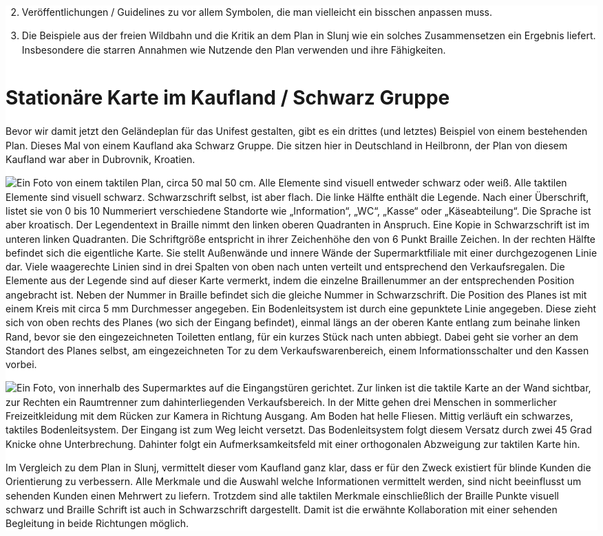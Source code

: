   2. Veröffentlichungen / Guidelines zu vor allem Symbolen, die man vielleicht ein bisschen anpassen muss.
  
  3. Die Beispiele aus der freien Wildbahn und die Kritik an dem Plan in Slunj wie ein solches Zusammensetzen ein Ergebnis liefert. Insbesondere die starren Annahmen wie Nutzende den Plan verwenden und ihre Fähigkeiten.

# Stationäre Karte im Kaufland / Schwarz Gruppe

Bevor wir damit jetzt den Geländeplan für das Unifest gestalten, gibt es ein drittes (und letztes) Beispiel von einem bestehenden Plan.
Dieses Mal von einem Kaufland aka Schwarz Gruppe.
Die sitzen hier in Deutschland in Heilbronn, der Plan von diesem Kaufland war aber in Dubrovnik, Kroatien.

![Ein Foto von einem taktilen Plan, circa 50 mal 50 cm. Alle Elemente sind visuell entweder schwarz oder weiß. Alle taktilen Elemente sind visuell schwarz. Schwarzschrift selbst, ist aber flach. Die linke Hälfte enthält die Legende. Nach einer Überschrift, listet sie von 0 bis 10 Nummeriert verschiedene Standorte wie „Information“, „WC“, „Kasse“ oder „Käseabteilung“. Die Sprache ist aber kroatisch.
Der Legendentext in Braille nimmt den linken oberen Quadranten in Anspruch.
Eine Kopie in Schwarzschrift ist im unteren linken Quadranten. Die Schriftgröße entspricht in ihrer Zeichenhöhe den von 6 Punkt Braille Zeichen.
In der rechten Hälfte befindet sich die eigentliche Karte.
Sie stellt Außenwände und innere Wände der Supermarktfiliale mit einer durchgezogenen Linie dar.
Viele waagerechte Linien sind in drei Spalten von oben nach unten verteilt und entsprechend den Verkaufsregalen.
Die Elemente aus der Legende sind auf dieser Karte vermerkt, indem die einzelne Braillenummer an der entsprechenden Position angebracht ist.
Neben der Nummer in Braille befindet sich die gleiche Nummer in Schwarzschrift. 
Die Position des Planes ist mit einem Kreis mit circa 5 mm Durchmesser angegeben.
Ein Bodenleitsystem ist durch eine gepunktete Linie angegeben.
Diese zieht sich von oben rechts des Planes (wo sich der Eingang befindet), einmal längs an der oberen Kante entlang zum beinahe linken Rand, bevor sie den eingezeichneten Toiletten entlang, für ein kurzes Stück nach unten abbiegt.
Dabei geht sie vorher an dem Standort des Planes selbst, am eingezeichneten Tor zu dem Verkaufswarenbereich, einem Informationsschalter und den Kassen vorbei.](/media/2025_unifest_tactile_plan_kaufland_1.jpg)

![Ein Foto, von innerhalb des Supermarktes auf die Eingangstüren gerichtet.
Zur linken ist die taktile Karte an der Wand sichtbar, zur Rechten ein Raumtrenner zum dahinterliegenden Verkaufsbereich.
In der Mitte gehen drei Menschen in sommerlicher Freizeitkleidung mit dem Rücken zur Kamera in Richtung Ausgang.
Am Boden hat helle Fliesen. Mittig verläuft ein schwarzes, taktiles Bodenleitsystem.
Der Eingang ist zum Weg leicht versetzt. Das Bodenleitsystem folgt diesem Versatz durch zwei 45 Grad Knicke ohne Unterbrechung.
Dahinter folgt ein Aufmerksamkeitsfeld mit einer orthogonalen Abzweigung zur taktilen Karte hin.](/media/2025_unifest_tactile_plan_kaufland_2.jpg)

Im Vergleich zu dem Plan in Slunj, vermittelt dieser vom Kaufland ganz klar, dass er für den Zweck existiert für blinde Kunden die Orientierung zu verbessern.
Alle Merkmale und die Auswahl welche Informationen vermittelt werden, sind nicht beeinflusst um sehenden Kunden einen Mehrwert zu liefern.
Trotzdem sind alle taktilen Merkmale einschließlich der Braille Punkte visuell schwarz und Braille Schrift ist auch in Schwarzschrift dargestellt.
Damit ist die erwähnte Kollaboration mit einer sehenden Begleitung in beide Richtungen möglich.
